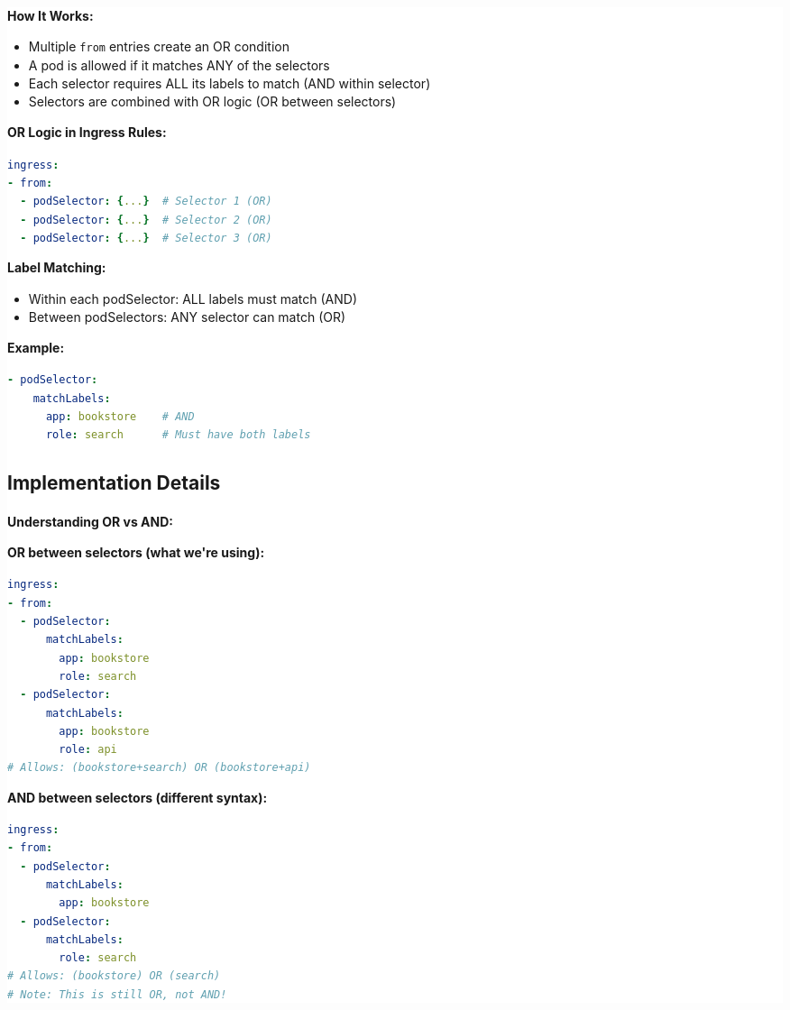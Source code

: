 **How It Works:**
- Multiple `from` entries create an OR condition
- A pod is allowed if it matches ANY of the selectors
- Each selector requires ALL its labels to match (AND within selector)
- Selectors are combined with OR logic (OR between selectors)

**OR Logic in Ingress Rules:**
```yaml
ingress:
- from:
  - podSelector: {...}  # Selector 1 (OR)
  - podSelector: {...}  # Selector 2 (OR)
  - podSelector: {...}  # Selector 3 (OR)
```

**Label Matching:**
- Within each podSelector: ALL labels must match (AND)
- Between podSelectors: ANY selector can match (OR)

**Example:**
```yaml
- podSelector:
    matchLabels:
      app: bookstore    # AND
      role: search      # Must have both labels
```

## Implementation Details

**Understanding OR vs AND:**

**OR between selectors (what we're using):**
```yaml
ingress:
- from:
  - podSelector:
      matchLabels:
        app: bookstore
        role: search
  - podSelector:
      matchLabels:
        app: bookstore
        role: api
# Allows: (bookstore+search) OR (bookstore+api)
```

**AND between selectors (different syntax):**
```yaml
ingress:
- from:
  - podSelector:
      matchLabels:
        app: bookstore
  - podSelector:
      matchLabels:
        role: search
# Allows: (bookstore) OR (search)
# Note: This is still OR, not AND!
```
